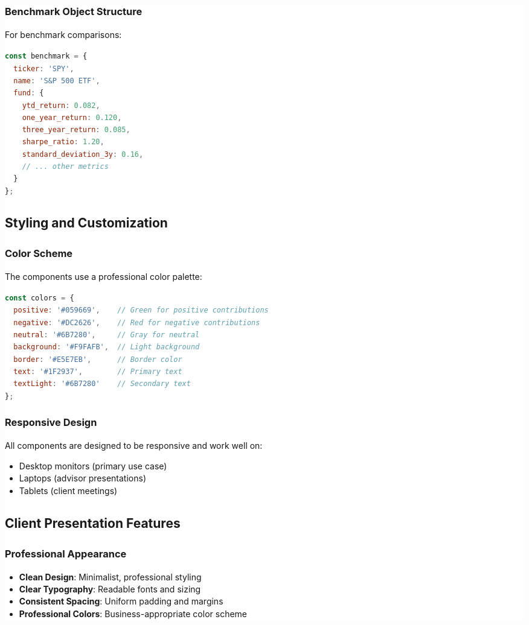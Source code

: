 ### Benchmark Object Structure

For benchmark comparisons:

```javascript
const benchmark = {
  ticker: 'SPY',
  name: 'S&P 500 ETF',
  fund: {
    ytd_return: 0.082,
    one_year_return: 0.120,
    three_year_return: 0.085,
    sharpe_ratio: 1.20,
    standard_deviation_3y: 0.16,
    // ... other metrics
  }
};
```

## Styling and Customization

### Color Scheme

The components use a professional color palette:

```javascript
const colors = {
  positive: '#059669',    // Green for positive contributions
  negative: '#DC2626',    // Red for negative contributions
  neutral: '#6B7280',     // Gray for neutral
  background: '#F9FAFB',  // Light background
  border: '#E5E7EB',      // Border color
  text: '#1F2937',        // Primary text
  textLight: '#6B7280'    // Secondary text
};
```

### Responsive Design

All components are designed to be responsive and work well on:
- Desktop monitors (primary use case)
- Laptops (advisor presentations)
- Tablets (client meetings)

## Client Presentation Features

### Professional Appearance

- **Clean Design**: Minimalist, professional styling
- **Clear Typography**: Readable fonts and sizing
- **Consistent Spacing**: Uniform padding and margins
- **Professional Colors**: Business-appropriate color scheme
